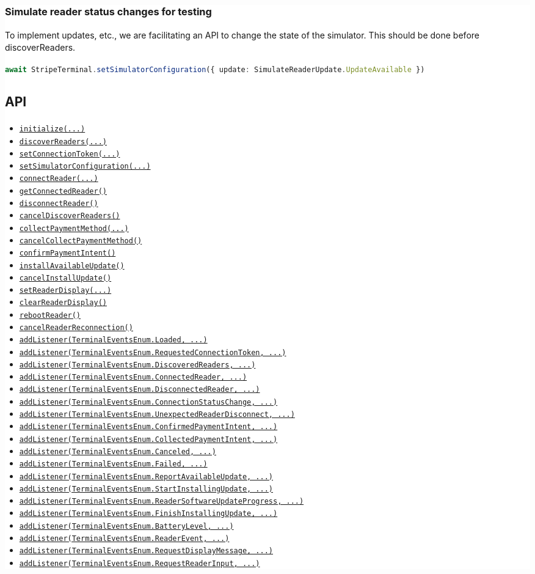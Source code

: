 ### Simulate reader status changes for testing

To implement updates, etc., we are facilitating an API to change the state of the simulator. This should be done before discoverReaders.

```ts
await StripeTerminal.setSimulatorConfiguration({ update: SimulateReaderUpdate.UpdateAvailable })
```

## API

<docgen-index>

* [`initialize(...)`](#initialize)
* [`discoverReaders(...)`](#discoverreaders)
* [`setConnectionToken(...)`](#setconnectiontoken)
* [`setSimulatorConfiguration(...)`](#setsimulatorconfiguration)
* [`connectReader(...)`](#connectreader)
* [`getConnectedReader()`](#getconnectedreader)
* [`disconnectReader()`](#disconnectreader)
* [`cancelDiscoverReaders()`](#canceldiscoverreaders)
* [`collectPaymentMethod(...)`](#collectpaymentmethod)
* [`cancelCollectPaymentMethod()`](#cancelcollectpaymentmethod)
* [`confirmPaymentIntent()`](#confirmpaymentintent)
* [`installAvailableUpdate()`](#installavailableupdate)
* [`cancelInstallUpdate()`](#cancelinstallupdate)
* [`setReaderDisplay(...)`](#setreaderdisplay)
* [`clearReaderDisplay()`](#clearreaderdisplay)
* [`rebootReader()`](#rebootreader)
* [`cancelReaderReconnection()`](#cancelreaderreconnection)
* [`addListener(TerminalEventsEnum.Loaded, ...)`](#addlistenerterminaleventsenumloaded-)
* [`addListener(TerminalEventsEnum.RequestedConnectionToken, ...)`](#addlistenerterminaleventsenumrequestedconnectiontoken-)
* [`addListener(TerminalEventsEnum.DiscoveredReaders, ...)`](#addlistenerterminaleventsenumdiscoveredreaders-)
* [`addListener(TerminalEventsEnum.ConnectedReader, ...)`](#addlistenerterminaleventsenumconnectedreader-)
* [`addListener(TerminalEventsEnum.DisconnectedReader, ...)`](#addlistenerterminaleventsenumdisconnectedreader-)
* [`addListener(TerminalEventsEnum.ConnectionStatusChange, ...)`](#addlistenerterminaleventsenumconnectionstatuschange-)
* [`addListener(TerminalEventsEnum.UnexpectedReaderDisconnect, ...)`](#addlistenerterminaleventsenumunexpectedreaderdisconnect-)
* [`addListener(TerminalEventsEnum.ConfirmedPaymentIntent, ...)`](#addlistenerterminaleventsenumconfirmedpaymentintent-)
* [`addListener(TerminalEventsEnum.CollectedPaymentIntent, ...)`](#addlistenerterminaleventsenumcollectedpaymentintent-)
* [`addListener(TerminalEventsEnum.Canceled, ...)`](#addlistenerterminaleventsenumcanceled-)
* [`addListener(TerminalEventsEnum.Failed, ...)`](#addlistenerterminaleventsenumfailed-)
* [`addListener(TerminalEventsEnum.ReportAvailableUpdate, ...)`](#addlistenerterminaleventsenumreportavailableupdate-)
* [`addListener(TerminalEventsEnum.StartInstallingUpdate, ...)`](#addlistenerterminaleventsenumstartinstallingupdate-)
* [`addListener(TerminalEventsEnum.ReaderSoftwareUpdateProgress, ...)`](#addlistenerterminaleventsenumreadersoftwareupdateprogress-)
* [`addListener(TerminalEventsEnum.FinishInstallingUpdate, ...)`](#addlistenerterminaleventsenumfinishinstallingupdate-)
* [`addListener(TerminalEventsEnum.BatteryLevel, ...)`](#addlistenerterminaleventsenumbatterylevel-)
* [`addListener(TerminalEventsEnum.ReaderEvent, ...)`](#addlistenerterminaleventsenumreaderevent-)
* [`addListener(TerminalEventsEnum.RequestDisplayMessage, ...)`](#addlistenerterminaleventsenumrequestdisplaymessage-)
* [`addListener(TerminalEventsEnum.RequestReaderInput, ...)`](#addlistenerterminaleventsenumrequestreaderinput-)